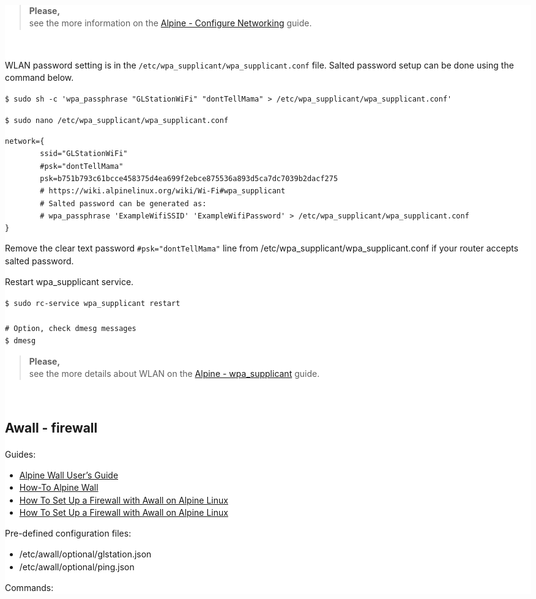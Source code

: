 > **Please,** <BR/> see the more information on the [Alpine - Configure Networking][5] guide.

<BR/>

WLAN password setting is in the ``/etc/wpa_supplicant/wpa_supplicant.conf`` file. Salted password setup can be done using the command below.

```
$ sudo sh -c 'wpa_passphrase "GLStationWiFi" "dontTellMama" > /etc/wpa_supplicant/wpa_supplicant.conf'
```

```
$ sudo nano /etc/wpa_supplicant/wpa_supplicant.conf
```
```
network={
        ssid="GLStationWiFi"
        #psk="dontTellMama"
        psk=b751b793c61bcce458375d4ea699f2ebce875536a893d5ca7dc7039b2dacf275
        # https://wiki.alpinelinux.org/wiki/Wi-Fi#wpa_supplicant
        # Salted password can be generated as:
        # wpa_passphrase 'ExampleWifiSSID' 'ExampleWifiPassword' > /etc/wpa_supplicant/wpa_supplicant.conf
}
```
Remove the clear text password ``#psk="dontTellMama"`` line from /etc/wpa_supplicant/wpa_supplicant.conf if your router accepts salted password.

Restart wpa_supplicant service.
```
$ sudo rc-service wpa_supplicant restart

# Option, check dmesg messages
$ dmesg
```

> **Please,** <BR/> see the more details about WLAN on the [Alpine - wpa_supplicant][6] guide.

<BR/>

## Awall - firewall

Guides:
- [Alpine Wall User’s Guide](https://git.alpinelinux.org/awall/about/)
- [How-To Alpine Wall](https://wiki.alpinelinux.org/wiki/How-To_Alpine_Wall)
- [How To Set Up a Firewall with Awall on Alpine Linux](https://www.cyberciti.biz/faq/how-to-set-up-a-firewall-with-awall-on-alpine-linux/)
- [How To Set Up a Firewall with Awall on Alpine Linux](https://www.ubuntumint.com/setup-awall-firewall-alpine-linux/)

Pre-defined configuration files: 
- /etc/awall/optional/glstation.json
- /etc/awall/optional/ping.json

Commands:


[1]: <https://wiki.luckfox.com/Luckfox-Pico/Luckfox-Pico-RV1106/Luckfox-Pico-Ultra-W/Luckfox-Pico-quick-start> "GitHub - LuckfoxTECH/luckfox-pico" 
[2]: <https://wiki.luckfox.com/intro> "Luckfox Wiki" 
[3]: <https://en.wikipedia.org/wiki/MAC_address> "How to generatr random MAC"
[4]: <https://serverfault.com/questions/299556/how-to-generate-a-random-mac-address-from-the-linux-command-line> "Generate a random MAC address from the Linux command line"
[5]: <https://wiki.alpinelinux.org/wiki/Configure_Networking> "Alpine - Configure Networking"
[6]: <https://wiki.alpinelinux.org/wiki/Wi-Fi#wpa_supplicant> "Alpine - wpa_supplicant"
[7]: <https://docs.alpinelinux.org/user-handbook/0.1a/Working/openrc.html> "Alpine - Working with OpenRC"
[8]: <https://wiki.gentoo.org/wiki/OpenRC#Automatic_respawning_crashed_services> "OpenRC"
[9]: <https://wiki.alpinelinux.org/wiki/Setting_up_a_SSH_server?ref=angelsanchez.me> "Alpine - SSH server"
[10]: <https://www.wireguard.com/> "WireGuard"
